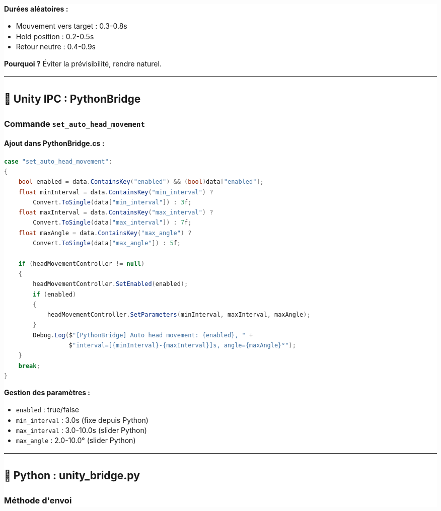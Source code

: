 **Durées aléatoires :**
- Mouvement vers target : 0.3-0.8s
- Hold position : 0.2-0.5s  
- Retour neutre : 0.4-0.9s

**Pourquoi ?** Éviter la prévisibilité, rendre naturel.

---

## 🔌 Unity IPC : PythonBridge

### Commande `set_auto_head_movement`

**Ajout dans PythonBridge.cs :**

```csharp
case "set_auto_head_movement":
{
    bool enabled = data.ContainsKey("enabled") && (bool)data["enabled"];
    float minInterval = data.ContainsKey("min_interval") ? 
        Convert.ToSingle(data["min_interval"]) : 3f;
    float maxInterval = data.ContainsKey("max_interval") ? 
        Convert.ToSingle(data["max_interval"]) : 7f;
    float maxAngle = data.ContainsKey("max_angle") ? 
        Convert.ToSingle(data["max_angle"]) : 5f;

    if (headMovementController != null)
    {
        headMovementController.SetEnabled(enabled);
        if (enabled)
        {
            headMovementController.SetParameters(minInterval, maxInterval, maxAngle);
        }
        Debug.Log($"[PythonBridge] Auto head movement: {enabled}, " +
                  $"interval=[{minInterval}-{maxInterval}]s, angle={maxAngle}°");
    }
    break;
}
```

**Gestion des paramètres :**
- `enabled` : true/false
- `min_interval` : 3.0s (fixe depuis Python)
- `max_interval` : 3.0-10.0s (slider Python)
- `max_angle` : 2.0-10.0° (slider Python)

---

## 🐍 Python : unity_bridge.py

### Méthode d'envoi
